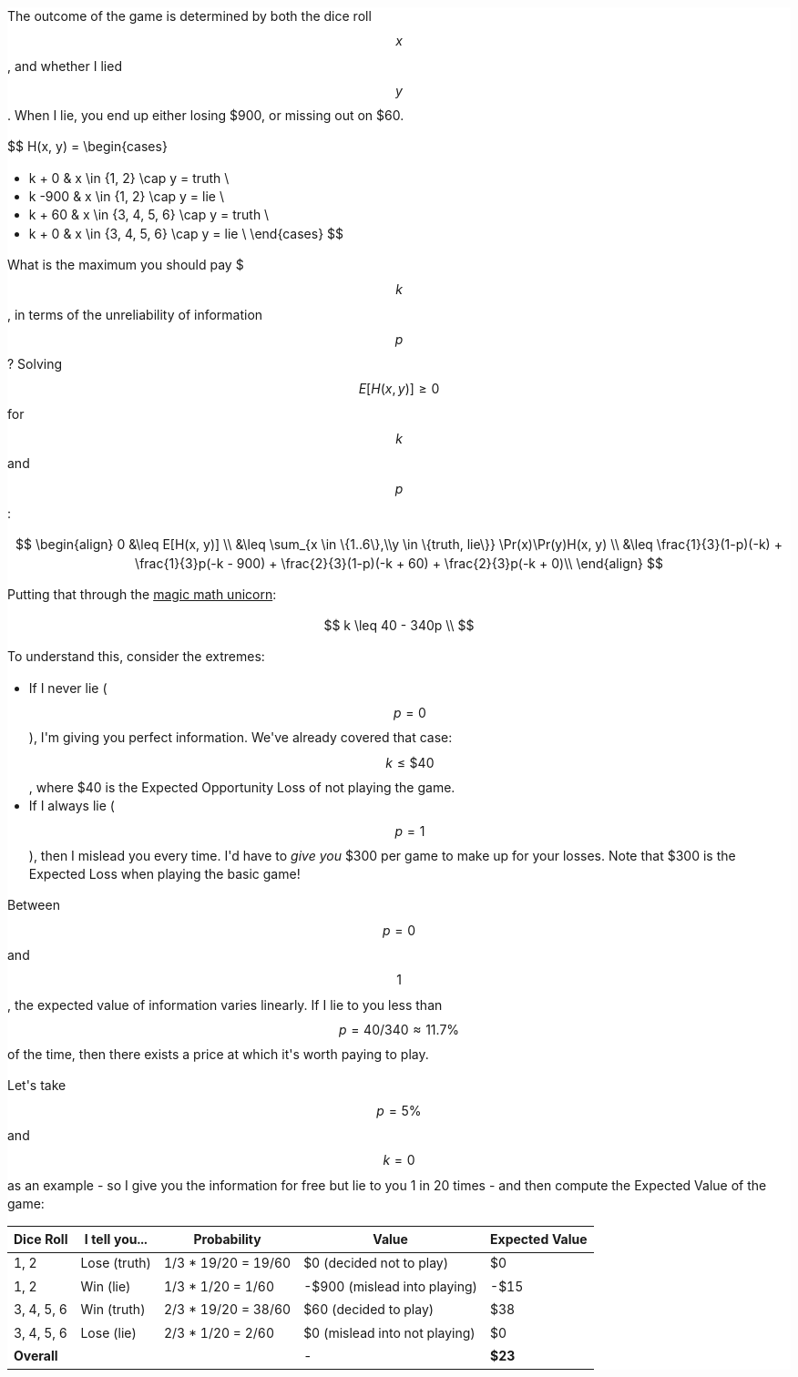 The outcome of the game is determined by both the dice roll $$x$$, and whether I lied $$y$$. When I lie, you end up either losing $900, or missing out on $60.

$$
H(x, y) = \begin{cases}
- k + 0 & x \in \{1, 2\} \cap y = truth \\
- k -900 & x \in \{1, 2\} \cap y = lie \\
- k + 60 & x \in \{3, 4, 5, 6\} \cap y = truth \\
- k + 0 & x \in \{3, 4, 5, 6\} \cap y = lie \\
\end{cases}
$$

What is the maximum you should pay $$$k$$, in terms of the unreliability of information $$p$$? Solving $$E[H(x, y)] \geq 0$$ for $$k$$ and $$p$$:

$$
\begin{align}
0 &\leq E[H(x, y)] \\
&\leq \sum_{x \in \{1..6\},\\y \in \{truth, lie\}} \Pr(x)\Pr(y)H(x, y) \\
&\leq \frac{1}{3}(1-p)(-k) + \frac{1}{3}p(-k - 900) + \frac{2}{3}(1-p)(-k + 60) + \frac{2}{3}p(-k + 0)\\
\end{align}
$$

Putting that through the [magic math unicorn]:

$$
k \leq 40 - 340p \\
$$

To understand this, consider the extremes:

- If I never lie ($$p = 0$$), I'm giving you perfect information. We've already covered that case: $$k \leq \$40$$, where $40 is the Expected Opportunity Loss of not playing the game.
- If I always lie ($$p = 1$$), then I mislead you every time. I'd have to _give you_ $300 per game to make up for your losses. Note that $300 is the Expected Loss when playing the basic game!

Between $$p = 0$$ and $$1$$, the expected value of information varies linearly. If I lie to you less than $$p = 40/340 \approx 11.7\%$$ of the time, then there exists a price at which it's worth paying to play.


Let's take $$p=5\%$$ and $$k=0$$ as an example - so I give you the information for free but lie to you 1 in 20 times - and then compute the Expected Value of the game:

| Dice Roll   | I tell you... | Probability         | Value                         | Expected Value |
|-------------|---------------|---------------------|-------------------------------|----------------|
| 1, 2        | Lose (truth)  | 1/3 * 19/20 = 19/60 | $0 (decided not to play)      | $0             |
| 1, 2        | Win (lie)     | 1/3 * 1/20 = 1/60   | -$900 (mislead into playing)  | -$15           |
| 3, 4, 5, 6  | Win (truth)   | 2/3 * 19/20 = 38/60 | $60 (decided to play)         | $38            |
| 3, 4, 5, 6  | Lose (lie)    | 2/3 * 1/20 = 2/60   | $0 (mislead into not playing) | $0             |
| **Overall** |               |                     | -                             | **$23**        |


[probability mass function]: https://en.wikipedia.org/wiki/Probability_mass_function#Finite
[magic math unicorn]: https://www.wolframalpha.com/input/?i=%5Cfrac%7B1%7D%7B3%7D%281-p%29%28-k%29+%2B+%5Cfrac%7B1%7D%7B3%7Dp%28-k+-+900%29+%2B+%5Cfrac%7B2%7D%7B3%7D%281-p%29%28-k+%2B+60%29+%2B+%5Cfrac%7B2%7D%7B3%7Dp%28-k+%2B+0%29+%3E%3D+0
[Expected Value]: https://en.wikipedia.org/wiki/Expected_value#Finite_case
[How To Measure Anything]: https://www.howtomeasureanything.com/3rd-edition/
[calibrated estimates]: https://en.wikipedia.org/wiki/Calibrated_probability_assessment
[The dice game]: #the-dice-game
[Perfect information]: #perfect-information
[Imperfect (misleading) information]: #imperfect-misleading-information
[Imperfect (useless) information]: #imperfect-useless-information
[Rules of thumb]: #rules-of-thumb-for-thinking-about-the-value-of-information